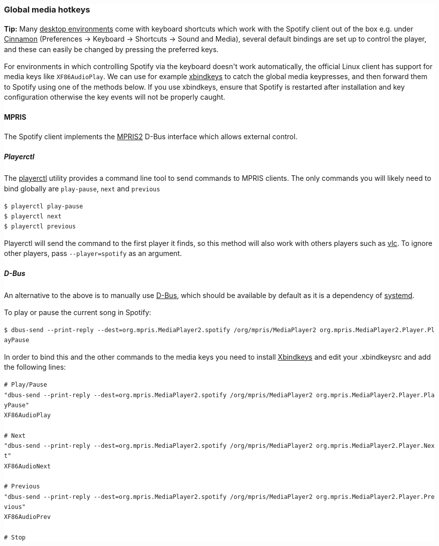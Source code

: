 ### Global media hotkeys

**Tip:** Many [desktop environments](/index.php/Desktop_environments "Desktop environments") come with keyboard shortcuts which work with the Spotify client out of the box e.g. under [Cinnamon](/index.php/Cinnamon "Cinnamon") (Preferences -> Keyboard -> Shortcuts -> Sound and Media), several default bindings are set up to control the player, and these can easily be changed by pressing the preferred keys.

For environments in which controlling Spotify via the keyboard doesn't work automatically, the official Linux client has support for media keys like `XF86AudioPlay`. We can use for example [xbindkeys](/index.php/Xbindkeys "Xbindkeys") to catch the global media keypresses, and then forward them to Spotify using one of the methods below. If you use xbindkeys, ensure that Spotify is restarted after installation and key configuration otherwise the key events will not be properly caught.

#### MPRIS

The Spotify client implements the [MPRIS2](https://specifications.freedesktop.org/mpris-spec/latest/) D-Bus interface which allows external control.

##### Playerctl

The [playerctl](https://www.archlinux.org/packages/?name=playerctl) utility provides a command line tool to send commands to MPRIS clients. The only commands you will likely need to bind globally are `play-pause`, `next` and `previous`

```
$ playerctl play-pause
$ playerctl next
$ playerctl previous

```

Playerctl will send the command to the first player it finds, so this method will also work with others players such as [vlc](/index.php/Vlc "Vlc"). To ignore other players, pass `--player=spotify` as an argument.

##### D-Bus

An alternative to the above is to manually use [D-Bus](/index.php/D-Bus "D-Bus"), which should be available by default as it is a dependency of [systemd](/index.php/Systemd "Systemd").

To play or pause the current song in Spotify:

```
$ dbus-send --print-reply --dest=org.mpris.MediaPlayer2.spotify /org/mpris/MediaPlayer2 org.mpris.MediaPlayer2.Player.PlayPause

```

In order to bind this and the other commands to the media keys you need to install [Xbindkeys](/index.php/Xbindkeys "Xbindkeys") and edit your .xbindkeysrc and add the following lines:

```
# Play/Pause
"dbus-send --print-reply --dest=org.mpris.MediaPlayer2.spotify /org/mpris/MediaPlayer2 org.mpris.MediaPlayer2.Player.PlayPause"
XF86AudioPlay

# Next
"dbus-send --print-reply --dest=org.mpris.MediaPlayer2.spotify /org/mpris/MediaPlayer2 org.mpris.MediaPlayer2.Player.Next"
XF86AudioNext

# Previous
"dbus-send --print-reply --dest=org.mpris.MediaPlayer2.spotify /org/mpris/MediaPlayer2 org.mpris.MediaPlayer2.Player.Previous"
XF86AudioPrev

# Stop
```